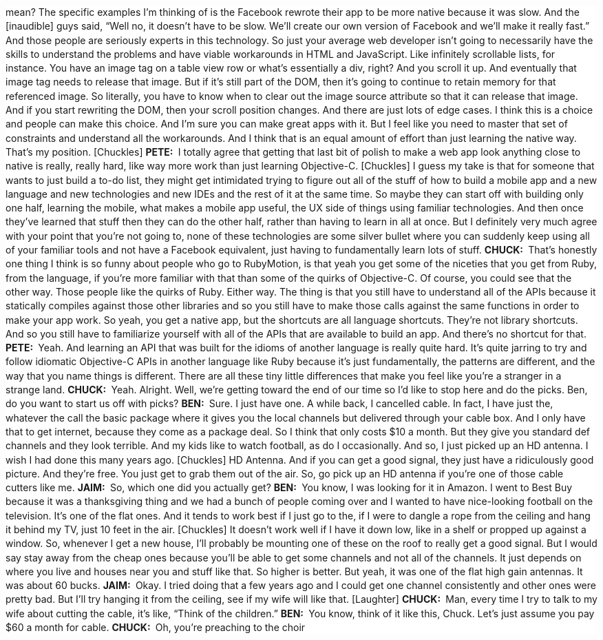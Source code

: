 mean? The specific examples I’m thinking of is the Facebook rewrote their app to be more native because it was slow. And the [inaudible] guys said, “Well no, it doesn’t have to be slow. We’ll create our own version of Facebook and we’ll make it really fast.” And those people are seriously experts in this technology. So just your average web developer isn’t going to necessarily have the skills to understand the problems and have viable workarounds in HTML and JavaScript. Like infinitely scrollable lists, for instance. You have an image tag on a table view row or what’s essentially a div, right? And you scroll it up. And eventually that image tag needs to release that image. But if it’s still part of the DOM, then it’s going to continue to retain memory for that referenced image. So literally, you have to know when to clear out the image source attribute so that it can release that image. And if you start rewriting the DOM, then your scroll position changes. And there are just lots of edge cases. I think this is a choice and people can make this choice. And I’m sure you can make great apps with it. But I feel like you need to master that set of constraints and understand all the workarounds. And I think that is an equal amount of effort than just learning the native way. That’s my position. [Chuckles] **PETE:&nbsp;** I totally agree that getting that last bit of polish to make a web app look anything close to native is really, really hard, like way more work than just learning Objective-C. [Chuckles] I guess my take is that for someone that wants to just build a to-do list, they might get intimidated trying to figure out all of the stuff of how to build a mobile app and a new language and new technologies and new IDEs and the rest of it at the same time. So maybe they can start off with building only one half, learning the mobile, what makes a mobile app useful, the UX side of things using familiar technologies. And then once they’ve learned that stuff then they can do the other half, rather than having to learn in all at once. But I definitely very much agree with your point that you’re not going to, none of these technologies are some silver bullet where you can suddenly keep using all of your familiar tools and not have a Facebook equivalent, just having to fundamentally learn lots of stuff. **CHUCK:&nbsp;** That’s honestly one thing I think is so funny about people who go to RubyMotion, is that yeah you get some of the niceties that you get from Ruby, from the language, if you’re more familiar with that than some of the quirks of Objective-C. Of course, you could see that the other way. Those people like the quirks of Ruby. Either way. The thing is that you still have to understand all of the APIs because it statically compiles against those other libraries and so you still have to make those calls against the same functions in order to make your app work. So yeah, you get a native app, but the shortcuts are all language shortcuts. They’re not library shortcuts. And so you still have to familiarize yourself with all of the APIs that are available to build an app. And there’s no shortcut for that. **PETE:&nbsp;** Yeah. And learning an API that was built for the idioms of another language is really quite hard. It’s quite jarring to try and follow idiomatic Objective-C APIs in another language like Ruby because it’s just fundamentally, the patterns are different, and the way that you name things is different. There are all these tiny little differences that make you feel like you’re a stranger in a strange land. **CHUCK:&nbsp;** Yeah. Alright. Well, we’re getting toward the end of our time so I’d like to stop here and do the picks. Ben, do you want to start us off with picks? **BEN:&nbsp;** Sure. I just have one. A while back, I cancelled cable. In fact, I have just the, whatever the call the basic package where it gives you the local channels but delivered through your cable box. And I only have that to get internet, because they come as a package deal. So I think that only costs $10 a month. But they give you standard def channels and they look terrible. And my kids like to watch football, as do I occasionally. And so, I just picked up an HD antenna. I wish I had done this many years ago. [Chuckles] HD Antenna. And if you can get a good signal, they just have a ridiculously good picture. And they’re free. You just get to grab them out of the air. So, go pick up an HD antenna if you’re one of those cable cutters like me. **JAIM:&nbsp;** So, which one did you actually get? **BEN:&nbsp;** You know, I was looking for it in Amazon. I went to Best Buy because it was a thanksgiving thing and we had a bunch of people coming over and I wanted to have nice-looking football on the television. It’s one of the flat ones. And it tends to work best if I just go to the, if I were to dangle a rope from the ceiling and hang it behind my TV, just 10 feet in the air. [Chuckles] It doesn’t work well if I have it down low, like in a shelf or propped up against a window. So, whenever I get a new house, I’ll probably be mounting one of these on the roof to really get a good signal. But I would say stay away from the cheap ones because you’ll be able to get some channels and not all of the channels. It just depends on where you live and houses near you and stuff like that. So higher is better. But yeah, it was one of the flat high gain antennas. It was about 60 bucks. **JAIM:&nbsp;** Okay. I tried doing that a few years ago and I could get one channel consistently and other ones were pretty bad. But I’ll try hanging it from the ceiling, see if my wife will like that. [Laughter] **CHUCK:&nbsp;** Man, every time I try to talk to my wife about cutting the cable, it’s like, “Think of the children.” **BEN:&nbsp;** You know, think of it like this, Chuck. Let’s just assume you pay $60 a month for cable. **CHUCK:&nbsp;** Oh, you’re preaching to the choir